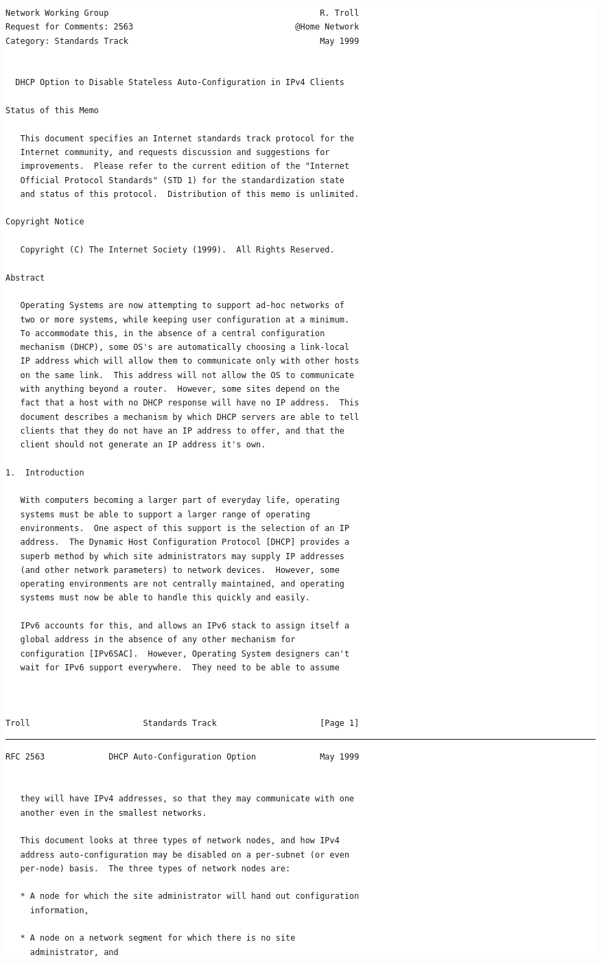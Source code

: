     Network Working Group                                           R. Troll
    Request for Comments: 2563                                 @Home Network
    Category: Standards Track                                       May 1999


      DHCP Option to Disable Stateless Auto-Configuration in IPv4 Clients

    Status of this Memo

       This document specifies an Internet standards track protocol for the
       Internet community, and requests discussion and suggestions for
       improvements.  Please refer to the current edition of the "Internet
       Official Protocol Standards" (STD 1) for the standardization state
       and status of this protocol.  Distribution of this memo is unlimited.

    Copyright Notice

       Copyright (C) The Internet Society (1999).  All Rights Reserved.

    Abstract

       Operating Systems are now attempting to support ad-hoc networks of
       two or more systems, while keeping user configuration at a minimum.
       To accommodate this, in the absence of a central configuration
       mechanism (DHCP), some OS's are automatically choosing a link-local
       IP address which will allow them to communicate only with other hosts
       on the same link.  This address will not allow the OS to communicate
       with anything beyond a router.  However, some sites depend on the
       fact that a host with no DHCP response will have no IP address.  This
       document describes a mechanism by which DHCP servers are able to tell
       clients that they do not have an IP address to offer, and that the
       client should not generate an IP address it's own.

    1.  Introduction

       With computers becoming a larger part of everyday life, operating
       systems must be able to support a larger range of operating
       environments.  One aspect of this support is the selection of an IP
       address.  The Dynamic Host Configuration Protocol [DHCP] provides a
       superb method by which site administrators may supply IP addresses
       (and other network parameters) to network devices.  However, some
       operating environments are not centrally maintained, and operating
       systems must now be able to handle this quickly and easily.

       IPv6 accounts for this, and allows an IPv6 stack to assign itself a
       global address in the absence of any other mechanism for
       configuration [IPv6SAC].  However, Operating System designers can't
       wait for IPv6 support everywhere.  They need to be able to assume



    Troll                       Standards Track                     [Page 1]

------------------------------------------------------------------------

``` newpage
RFC 2563             DHCP Auto-Configuration Option             May 1999


   they will have IPv4 addresses, so that they may communicate with one
   another even in the smallest networks.

   This document looks at three types of network nodes, and how IPv4
   address auto-configuration may be disabled on a per-subnet (or even
   per-node) basis.  The three types of network nodes are:

   * A node for which the site administrator will hand out configuration
     information,

   * A node on a network segment for which there is no site
     administrator, and
```